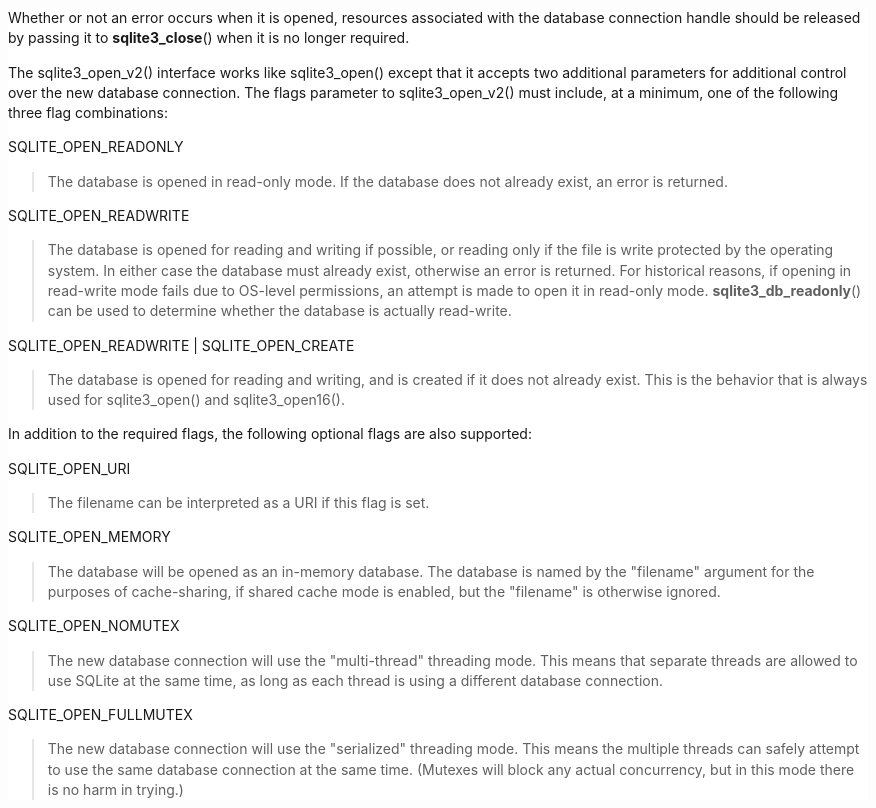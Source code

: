 Whether or not an error occurs when it is opened, resources associated
with the database connection handle should be released
by passing it to
**sqlite3\_close**()
when it is no longer required.

The sqlite3\_open\_v2() interface works like sqlite3\_open() except that
it accepts two additional parameters for additional control over the
new database connection.
The flags parameter to sqlite3\_open\_v2() must include, at a minimum,
one of the following three flag combinations:

SQLITE\_OPEN\_READONLY

> The database is opened in read-only mode.
> If the database does not already exist, an error is returned.

SQLITE\_OPEN\_READWRITE

> The database is opened for reading and writing if possible, or reading
> only if the file is write protected by the operating system.
> In either case the database must already exist, otherwise an error
> is returned.
> For historical reasons, if opening in read-write mode fails due to
> OS-level permissions, an attempt is made to open it in read-only mode.
> **sqlite3\_db\_readonly**()
> can be used to determine whether the database is actually read-write.

SQLITE\_OPEN\_READWRITE | SQLITE\_OPEN\_CREATE

> The database is opened for reading and writing, and is created if it
> does not already exist.
> This is the behavior that is always used for sqlite3\_open() and sqlite3\_open16().

In addition to the required flags, the following optional flags are
also supported:

SQLITE\_OPEN\_URI

> The filename can be interpreted as a URI if this flag is set.

SQLITE\_OPEN\_MEMORY

> The database will be opened as an in-memory database.
> The database is named by the "filename" argument for the purposes of
> cache-sharing, if shared cache mode is enabled, but the "filename"
> is otherwise ignored.

SQLITE\_OPEN\_NOMUTEX

> The new database connection will use the "multi-thread" threading mode.
> This means that separate threads are allowed to use SQLite at the same
> time, as long as each thread is using a different database connection.

SQLITE\_OPEN\_FULLMUTEX

> The new database connection will use the "serialized" threading mode.
> This means the multiple threads can safely attempt to use the same
> database connection at the same time.
> (Mutexes will block any actual concurrency, but in this mode there
> is no harm in trying.)
